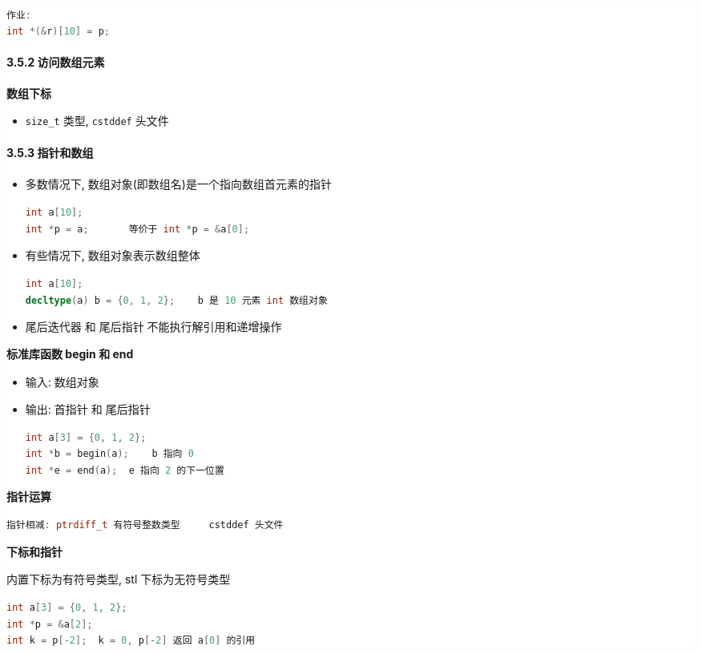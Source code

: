 ```C++
作业:
int *(&r)[10] = p;
```

#### 3.5.2 访问数组元素

**数组下标**

* `size_t` 类型, `cstddef` 头文件

#### 3.5.3 指针和数组

* 多数情况下, 数组对象(即数组名)是一个指向数组首元素的指针

  ```C++
  int a[10];
  int *p = a;		等价于	int *p = &a[0];

* 有些情况下, 数组对象表示数组整体

  ```C++
  int a[10];
  decltype(a) b = {0, 1, 2};	b 是 10 元素 int 数组对象

* 尾后迭代器 和 尾后指针 不能执行解引用和递增操作



**标准库函数 begin 和 end**

* 输入: 数组对象

* 输出: 首指针 和 尾后指针

  ```C++
  int a[3] = {0, 1, 2};
  int *b = begin(a);	b 指向 0
  int *e = end(a);	e 指向 2 的下一位置

**指针运算**

```C++
指针相减: ptrdiff_t 有符号整数类型		cstddef 头文件
```



**下标和指针**

内置下标为有符号类型, stl 下标为无符号类型

```C++
int a[3] = {0, 1, 2};
int *p = &a[2];
int k = p[-2];	k = 0, p[-2] 返回 a[0] 的引用
```
